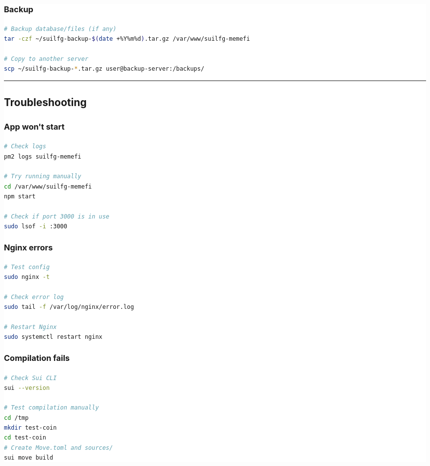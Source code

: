 ### Backup
```bash
# Backup database/files (if any)
tar -czf ~/suilfg-backup-$(date +%Y%m%d).tar.gz /var/www/suilfg-memefi

# Copy to another server
scp ~/suilfg-backup-*.tar.gz user@backup-server:/backups/
```

---

## Troubleshooting

### App won't start
```bash
# Check logs
pm2 logs suilfg-memefi

# Try running manually
cd /var/www/suilfg-memefi
npm start

# Check if port 3000 is in use
sudo lsof -i :3000
```

### Nginx errors
```bash
# Test config
sudo nginx -t

# Check error log
sudo tail -f /var/log/nginx/error.log

# Restart Nginx
sudo systemctl restart nginx
```

### Compilation fails
```bash
# Check Sui CLI
sui --version

# Test compilation manually
cd /tmp
mkdir test-coin
cd test-coin
# Create Move.toml and sources/
sui move build
```
